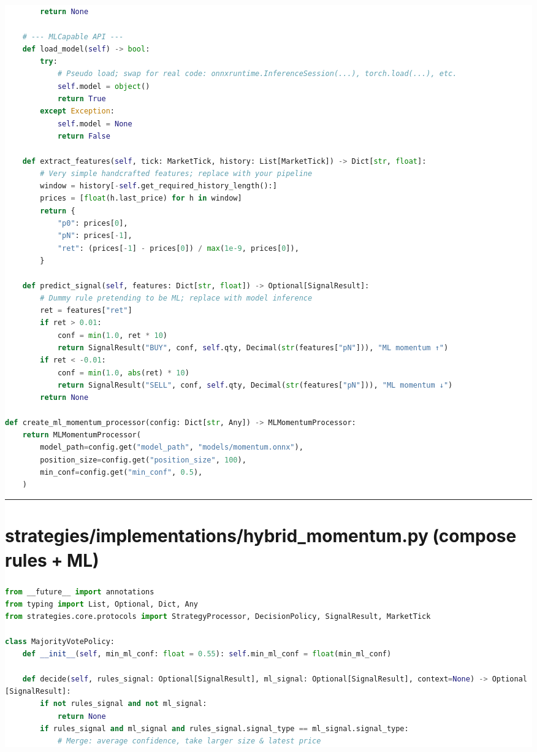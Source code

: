 ```python
        return None

    # --- MLCapable API ---
    def load_model(self) -> bool:
        try:
            # Pseudo load; swap for real code: onnxruntime.InferenceSession(...), torch.load(...), etc.
            self.model = object()
            return True
        except Exception:
            self.model = None
            return False

    def extract_features(self, tick: MarketTick, history: List[MarketTick]) -> Dict[str, float]:
        # Very simple handcrafted features; replace with your pipeline
        window = history[-self.get_required_history_length():]
        prices = [float(h.last_price) for h in window]
        return {
            "p0": prices[0],
            "pN": prices[-1],
            "ret": (prices[-1] - prices[0]) / max(1e-9, prices[0]),
        }

    def predict_signal(self, features: Dict[str, float]) -> Optional[SignalResult]:
        # Dummy rule pretending to be ML; replace with model inference
        ret = features["ret"]
        if ret > 0.01:
            conf = min(1.0, ret * 10)
            return SignalResult("BUY", conf, self.qty, Decimal(str(features["pN"])), "ML momentum ↑")
        if ret < -0.01:
            conf = min(1.0, abs(ret) * 10)
            return SignalResult("SELL", conf, self.qty, Decimal(str(features["pN"])), "ML momentum ↓")
        return None

def create_ml_momentum_processor(config: Dict[str, Any]) -> MLMomentumProcessor:
    return MLMomentumProcessor(
        model_path=config.get("model_path", "models/momentum.onnx"),
        position_size=config.get("position_size", 100),
        min_conf=config.get("min_conf", 0.5),
    )
```

---

# strategies/implementations/hybrid_momentum.py (compose rules + ML)

```python
from __future__ import annotations
from typing import List, Optional, Dict, Any
from strategies.core.protocols import StrategyProcessor, DecisionPolicy, SignalResult, MarketTick

class MajorityVotePolicy:
    def __init__(self, min_ml_conf: float = 0.55): self.min_ml_conf = float(min_ml_conf)

    def decide(self, rules_signal: Optional[SignalResult], ml_signal: Optional[SignalResult], context=None) -> Optional[SignalResult]:
        if not rules_signal and not ml_signal:
            return None
        if rules_signal and ml_signal and rules_signal.signal_type == ml_signal.signal_type:
            # Merge: average confidence, take larger size & latest price
```